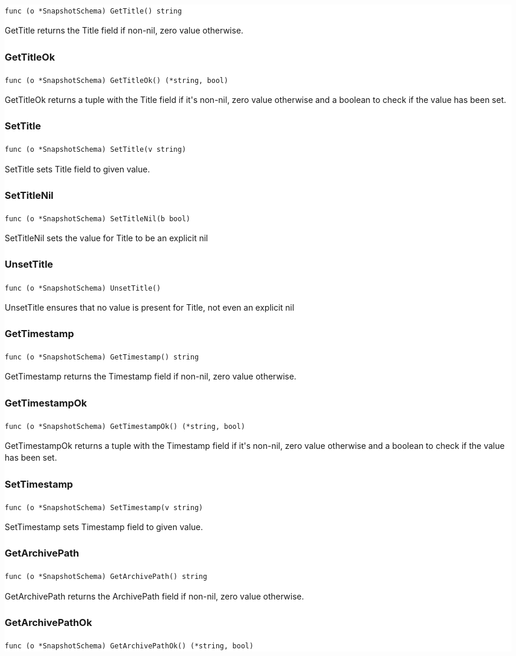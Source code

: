 `func (o *SnapshotSchema) GetTitle() string`

GetTitle returns the Title field if non-nil, zero value otherwise.

### GetTitleOk

`func (o *SnapshotSchema) GetTitleOk() (*string, bool)`

GetTitleOk returns a tuple with the Title field if it's non-nil, zero value otherwise
and a boolean to check if the value has been set.

### SetTitle

`func (o *SnapshotSchema) SetTitle(v string)`

SetTitle sets Title field to given value.


### SetTitleNil

`func (o *SnapshotSchema) SetTitleNil(b bool)`

 SetTitleNil sets the value for Title to be an explicit nil

### UnsetTitle
`func (o *SnapshotSchema) UnsetTitle()`

UnsetTitle ensures that no value is present for Title, not even an explicit nil
### GetTimestamp

`func (o *SnapshotSchema) GetTimestamp() string`

GetTimestamp returns the Timestamp field if non-nil, zero value otherwise.

### GetTimestampOk

`func (o *SnapshotSchema) GetTimestampOk() (*string, bool)`

GetTimestampOk returns a tuple with the Timestamp field if it's non-nil, zero value otherwise
and a boolean to check if the value has been set.

### SetTimestamp

`func (o *SnapshotSchema) SetTimestamp(v string)`

SetTimestamp sets Timestamp field to given value.


### GetArchivePath

`func (o *SnapshotSchema) GetArchivePath() string`

GetArchivePath returns the ArchivePath field if non-nil, zero value otherwise.

### GetArchivePathOk

`func (o *SnapshotSchema) GetArchivePathOk() (*string, bool)`
